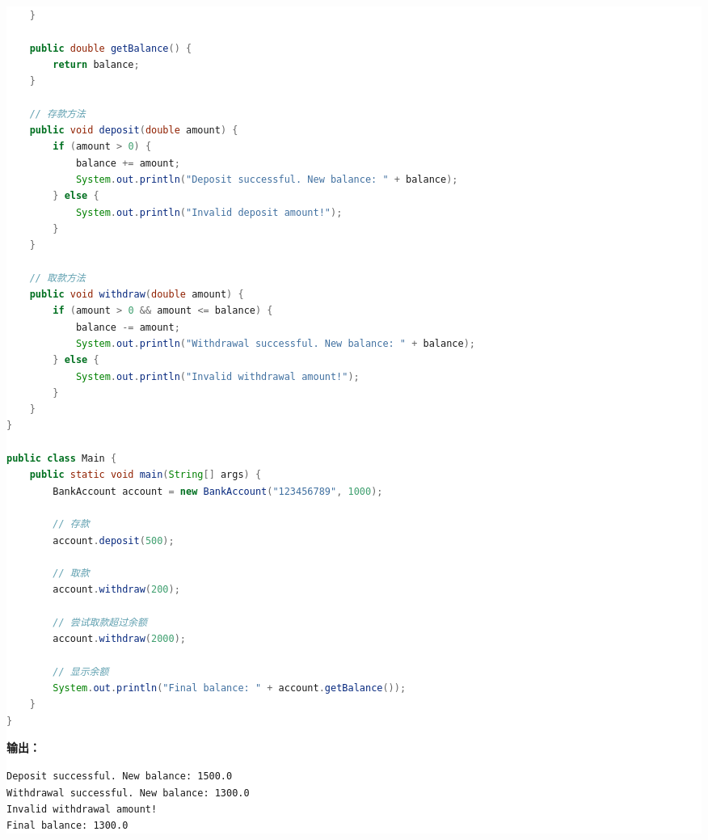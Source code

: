 ```java
    }

    public double getBalance() {
        return balance;
    }

    // 存款方法
    public void deposit(double amount) {
        if (amount > 0) {
            balance += amount;
            System.out.println("Deposit successful. New balance: " + balance);
        } else {
            System.out.println("Invalid deposit amount!");
        }
    }

    // 取款方法
    public void withdraw(double amount) {
        if (amount > 0 && amount <= balance) {
            balance -= amount;
            System.out.println("Withdrawal successful. New balance: " + balance);
        } else {
            System.out.println("Invalid withdrawal amount!");
        }
    }
}

public class Main {
    public static void main(String[] args) {
        BankAccount account = new BankAccount("123456789", 1000);

        // 存款
        account.deposit(500);

        // 取款
        account.withdraw(200);

        // 尝试取款超过余额
        account.withdraw(2000);

        // 显示余额
        System.out.println("Final balance: " + account.getBalance());
    }
}
```

**输出：**
```
Deposit successful. New balance: 1500.0
Withdrawal successful. New balance: 1300.0
Invalid withdrawal amount!
Final balance: 1300.0
```

